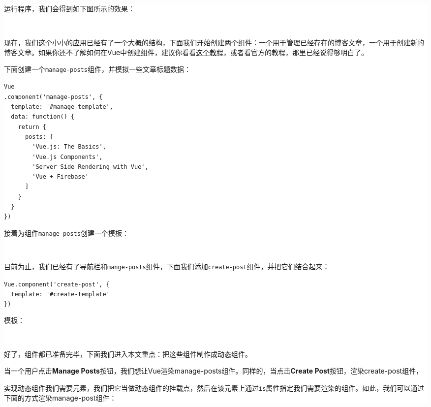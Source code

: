 

<p>运行程序，我们会得到如下图所示的效果：</p>
<p><img src="https://user-gold-cdn.xitu.io/2016/11/29/d84bc4f141f8195f8bdbeb1f271d56be?imageView2/0/w/1280/h/960" alt="" style=""></p>
<p>现在，我们这个小小的应用已经有了一个大概的结构，下面我们开始创建两个组件：一个用于管理已经存在的博客文章，一个用于创建新的博客文章。如果你还不了解如何在Vue中创建组件，建议你看看<a href="https://link.juejin.im?target=https%3A%2F%2Fcoligo.io%2Fdynamic-components-in-vuejs%2F" target="_blank" rel="nofollow noopener noreferrer">这个教程</a>，或者看官方的教程，那里已经说得够明白了。</p>
<p>下面创建一个<code>manage-posts</code>组件，并模拟一些文章标题数据：</p>


<pre><code class="hljs haskell"><span class="hljs-type">Vue</span>
.component('manage-posts', {
  template: '#manage-template',
  <span class="hljs-class"><span class="hljs-keyword">data</span>: function() {
    <span class="hljs-title">return</span> {
      <span class="hljs-title">posts</span>: [
        '<span class="hljs-type">Vue</span>.<span class="hljs-title">js</span>: <span class="hljs-type">The</span> <span class="hljs-type">Basics</span>',
        '<span class="hljs-type">Vue</span>.<span class="hljs-title">js</span> <span class="hljs-type">Components</span>',
        '<span class="hljs-type">Server</span> <span class="hljs-type">Side</span> <span class="hljs-type">Rendering</span> <span class="hljs-title">with</span> <span class="hljs-type">Vue</span>',
        '<span class="hljs-type">Vue</span> + <span class="hljs-type">Firebase</span>'
      ]
    }</span>
  }
})</code></pre>

<p>接着为组件<code>manage-posts</code>创建一个模板：</p>

<pre><code class="hljs"><template id="manage-template"></template></code></pre>


<p><img src="https://user-gold-cdn.xitu.io/2016/11/29/eb0c391f556ed90e1f22f0ffb4b1e7dd?imageView2/0/w/1280/h/960" alt="" style=""></p>
<p>目前为止，我们已经有了导航栏和<code>mange-posts</code>组件，下面我们添加<code>create-post</code>组件，并把它们结合起来：</p>

<pre><code class="hljs sql">Vue.component('<span class="hljs-keyword">create</span>-post<span class="hljs-string">', {
  template: '</span>#<span class="hljs-keyword">create</span>-<span class="hljs-keyword">template</span><span class="hljs-string">'
})</span></code></pre>



<p>模板：</p>

<pre><code class="hljs"><template id="create-template"></template></code></pre>


<p><img src="https://user-gold-cdn.xitu.io/2016/11/29/731e983132a27b38d35b681c908ce17b?imageView2/0/w/1280/h/960" alt="" style=""></p>
<p>好了，组件都已准备完毕，下面我们进入本文重点：把这些组件制作成动态组件。</p>
<p>当一个用户点击<strong>Manage Posts</strong>按钮，我们想让Vue渲染manage-posts组件。同样的，当点击<strong>Create Post</strong>按钮，渲染create-post组件，</p>
<p>实现动态组件我们需要<code><component></component></code>元素，我们把它当做动态组件的挂载点，然后在该元素上通过<code>is</code>属性指定我们需要渲染的组件。如此，我们可以通过下面的方式渲染manage-post组件：</p>
